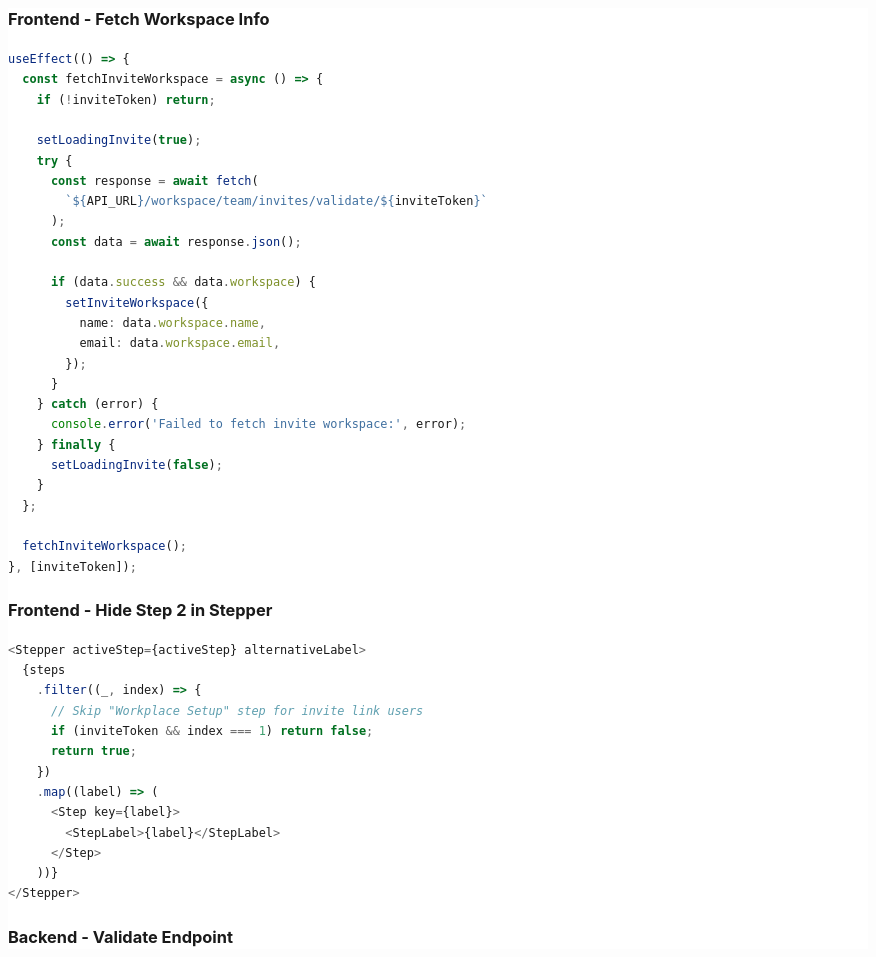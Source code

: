 ```typescript
```

### Frontend - Fetch Workspace Info

```typescript
useEffect(() => {
  const fetchInviteWorkspace = async () => {
    if (!inviteToken) return;
    
    setLoadingInvite(true);
    try {
      const response = await fetch(
        `${API_URL}/workspace/team/invites/validate/${inviteToken}`
      );
      const data = await response.json();
      
      if (data.success && data.workspace) {
        setInviteWorkspace({
          name: data.workspace.name,
          email: data.workspace.email,
        });
      }
    } catch (error) {
      console.error('Failed to fetch invite workspace:', error);
    } finally {
      setLoadingInvite(false);
    }
  };

  fetchInviteWorkspace();
}, [inviteToken]);
```

### Frontend - Hide Step 2 in Stepper

```typescript
<Stepper activeStep={activeStep} alternativeLabel>
  {steps
    .filter((_, index) => {
      // Skip "Workplace Setup" step for invite link users
      if (inviteToken && index === 1) return false;
      return true;
    })
    .map((label) => (
      <Step key={label}>
        <StepLabel>{label}</StepLabel>
      </Step>
    ))}
</Stepper>
```

### Backend - Validate Endpoint
